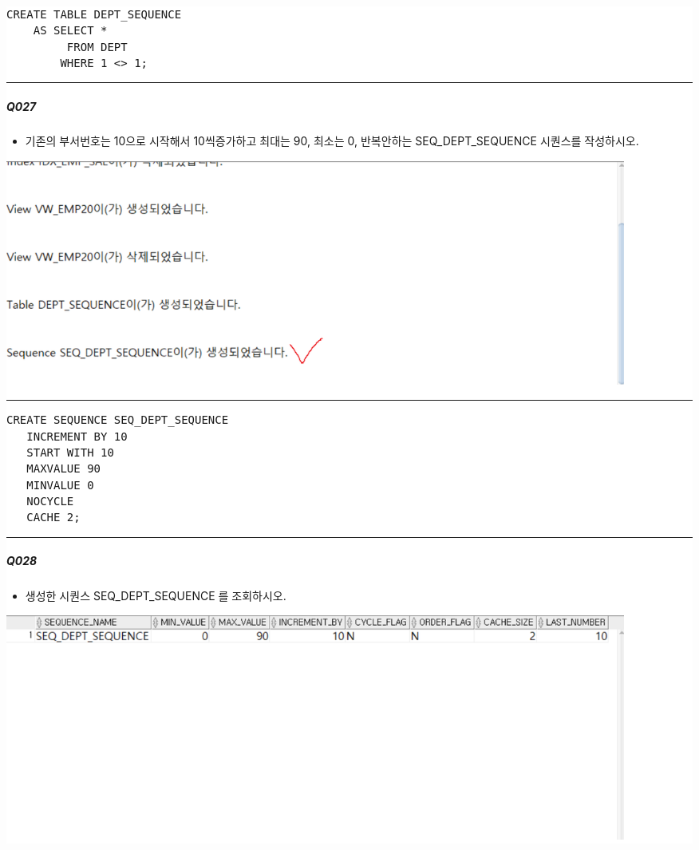 <pre class="codeblock">
CREATE TABLE DEPT_SEQUENCE
    AS SELECT *
         FROM DEPT
        WHERE 1 <> 1;
</pre>


---

##### Q027
- 기존의 부서번호는 10으로 시작해서 10씩증가하고 최대는 90, 최소는 0, 반복안하는 SEQ_DEPT_SEQUENCE 시퀀스를 작성하시오.
<img src="img/chap13_027.png" alt="" width="90%" />


---

<pre class="codeblock">
CREATE SEQUENCE SEQ_DEPT_SEQUENCE
   INCREMENT BY 10
   START WITH 10
   MAXVALUE 90
   MINVALUE 0
   NOCYCLE
   CACHE 2;
</pre>


---

##### Q028
- 생성한 시퀀스 SEQ_DEPT_SEQUENCE 를 조회하시오.
<img src="img/chap13_028.png" alt="" width="90%" />
